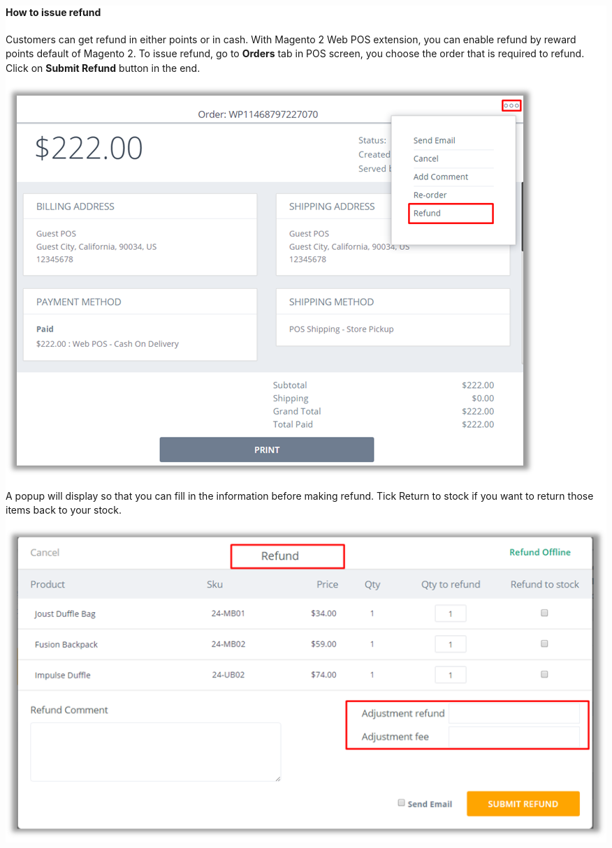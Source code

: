 ####  How to issue refund
Customers can get refund in either points or in cash. With Magento 2 Web POS extension, you can enable refund by reward points default of Magento 2. 
To issue refund, go to **Orders** tab in POS screen, you choose the order that is required to refund. Click on **Submit Refund** button in the end.

![WebPOS](https://github.com/Magestore/Docs/blob/master/extensions/Magento%202%20Extensions/Web%20POS%20Image/image071.png)

A popup will display so that you can fill in the information before making refund. Tick Return to stock if you want to return those items back to your stock.

![WebPOS](https://github.com/Magestore/Docs/blob/master/extensions/Magento%202%20Extensions/Web%20POS%20Image/image072.png)
